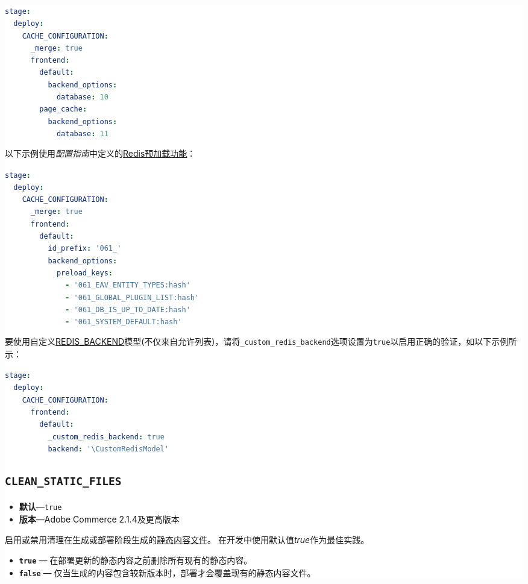 ```yaml
stage:
  deploy:
    CACHE_CONFIGURATION:
      _merge: true
      frontend:
        default:
          backend_options:
            database: 10
        page_cache:
          backend_options:
            database: 11
```

以下示例使用&#x200B;_配置指南_&#x200B;中定义的[Redis预加载功能](https://experienceleague.adobe.com/docs/commerce-operations/configuration-guide/cache/redis/redis-pg-cache.html#redis-preload-feature)：

```yaml
stage:
  deploy:
    CACHE_CONFIGURATION:
      _merge: true
      frontend:
        default:
          id_prefix: '061_'
          backend_options:
            preload_keys:
              - '061_EAV_ENTITY_TYPES:hash'
              - '061_GLOBAL_PLUGIN_LIST:hash'
              - '061_DB_IS_UP_TO_DATE:hash'
              - '061_SYSTEM_DEFAULT:hash'
```

要使用自定义[REDIS_BACKEND](#redis_backend)模型(不仅来自允许列表)，请将`_custom_redis_backend`选项设置为`true`以启用正确的验证，如以下示例所示：

```yaml
stage:
  deploy:
    CACHE_CONFIGURATION:
      frontend:
        default:
          _custom_redis_backend: true
          backend: '\CustomRedisModel'
```

## `CLEAN_STATIC_FILES`

- **默认**—`true`
- **版本**—Adobe Commerce 2.1.4及更高版本

启用或禁用清理在生成或部署阶段生成的[静态内容文件](https://experienceleague.adobe.com/docs/commerce-operations/configuration-guide/cli/static-view/static-view-file-deployment.html)。 在开发中使用默认值&#x200B;_true_&#x200B;作为最佳实践。

- **`true`** — 在部署更新的静态内容之前删除所有现有的静态内容。
- **`false`** — 仅当生成的内容包含较新版本时，部署才会覆盖现有的静态内容文件。
